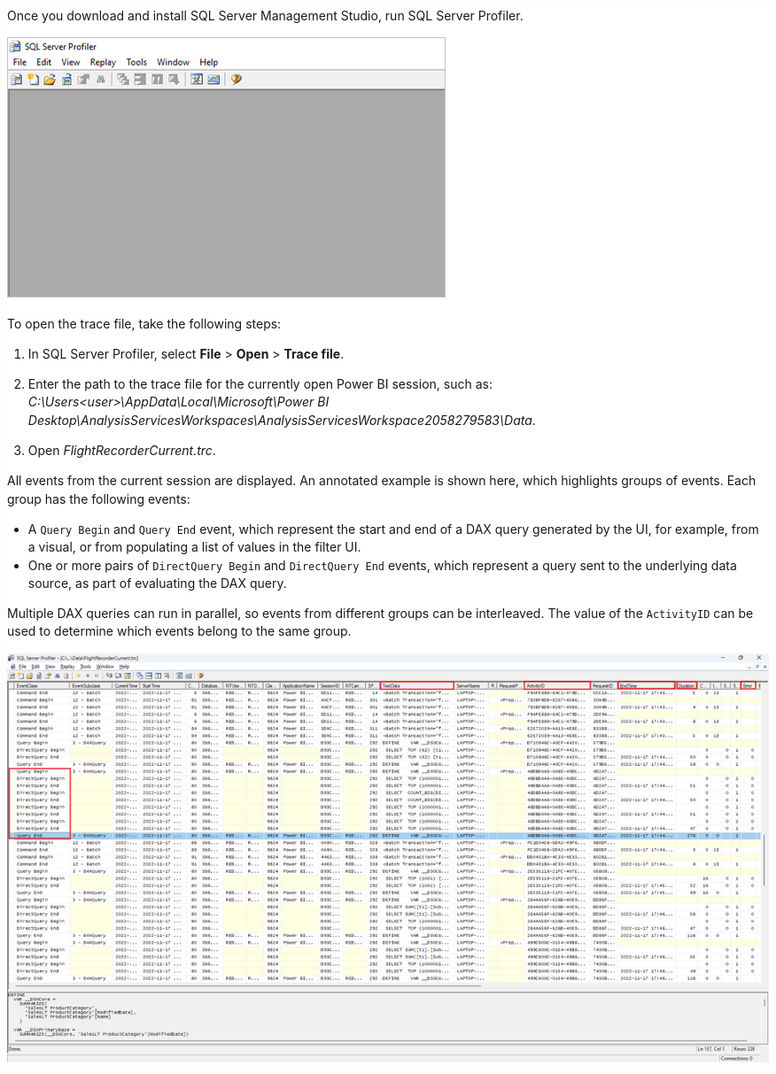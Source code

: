 Once you download and install SQL Server Management Studio, run SQL Server Profiler.

![SQL Server Profiler](media/desktop-directquery-about/directquery-about_07.png)

To open the trace file, take the following steps:

1. In SQL Server Profiler, select **File** > **Open** > **Trace file**.

1. Enter the path to the trace file for the currently open Power BI session, such as: *C:\Users\<user>\AppData\Local\Microsoft\Power BI Desktop\AnalysisServicesWorkspaces\AnalysisServicesWorkspace2058279583\Data*.

1. Open *FlightRecorderCurrent.trc*.

All events from the current session are displayed. An annotated example is shown here, which highlights groups of events. Each group has the following events:

* A `Query Begin` and `Query End` event, which represent the start and end of a DAX query generated by the UI, for example, from a visual, or from populating a list of values in the filter UI.
* One or more pairs of `DirectQuery Begin` and `DirectQuery End` events, which represent a query sent to the underlying data source, as part of evaluating the DAX query.

Multiple DAX queries can run in parallel, so events from different groups can be interleaved. The value of the `ActivityID` can be used to determine which events belong to the same group.

![SQL Server Profiler with Query Begin and Query End events](media/desktop-directquery-about/directquery-about_08.png)
